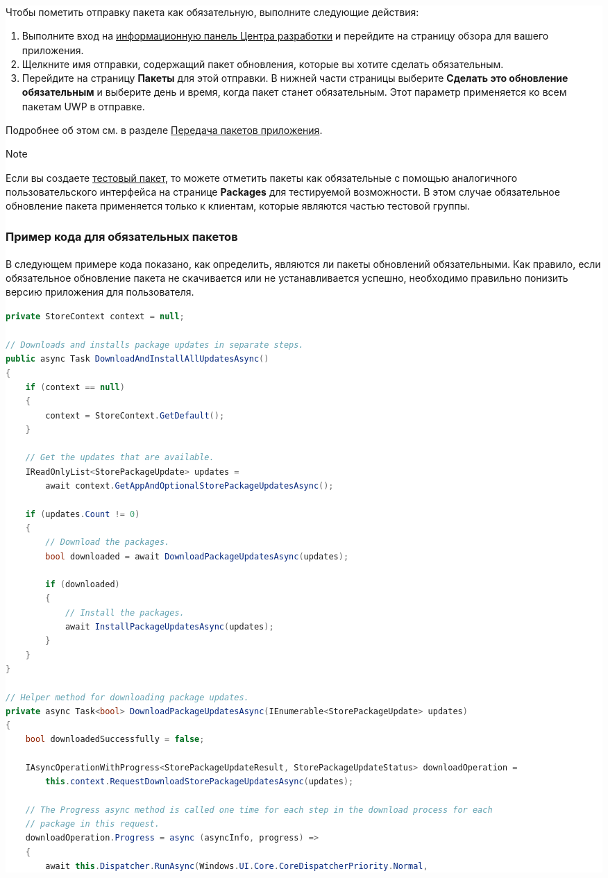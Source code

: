 Чтобы пометить отправку пакета как обязательную, выполните следующие действия:

1. Выполните вход на [информационную панель Центра разработки](https://dev.windows.com/overview) и перейдите на страницу обзора для вашего приложения.
2. Щелкните имя отправки, содержащий пакет обновления, которые вы хотите сделать обязательным.
3. Перейдите на страницу **Пакеты** для этой отправки. В нижней части страницы выберите **Сделать это обновление обязательным** и выберите день и время, когда пакет станет обязательным. Этот параметр применяется ко всем пакетам UWP в отправке.

Подробнее об этом см. в разделе [Передача пакетов приложения](../publish/upload-app-packages.md).

> [!NOTE]
> Если вы создаете [тестовый пакет](../publish/package-flights.md), то можете отметить пакеты как обязательные с помощью аналогичного пользовательского интерфейса на странице **Packages** для тестируемой возможности. В этом случае обязательное обновление пакета применяется только к клиентам, которые являются частью тестовой группы.

### <a name="code-example-for-mandatory-packages"></a>Пример кода для обязательных пакетов

В следующем примере кода показано, как определить, являются ли пакеты обновлений обязательными. Как правило, если обязательное обновление пакета не скачивается или не устанавливается успешно, необходимо правильно понизить версию приложения для пользователя.

```csharp
private StoreContext context = null;

// Downloads and installs package updates in separate steps.
public async Task DownloadAndInstallAllUpdatesAsync()
{
    if (context == null)
    {
        context = StoreContext.GetDefault();
    }  

    // Get the updates that are available.
    IReadOnlyList<StorePackageUpdate> updates =
        await context.GetAppAndOptionalStorePackageUpdatesAsync();

    if (updates.Count != 0)
    {
        // Download the packages.
        bool downloaded = await DownloadPackageUpdatesAsync(updates);

        if (downloaded)
        {
            // Install the packages.
            await InstallPackageUpdatesAsync(updates);
        }
    }
}

// Helper method for downloading package updates.
private async Task<bool> DownloadPackageUpdatesAsync(IEnumerable<StorePackageUpdate> updates)
{
    bool downloadedSuccessfully = false;

    IAsyncOperationWithProgress<StorePackageUpdateResult, StorePackageUpdateStatus> downloadOperation =
        this.context.RequestDownloadStorePackageUpdatesAsync(updates);

    // The Progress async method is called one time for each step in the download process for each
    // package in this request.
    downloadOperation.Progress = async (asyncInfo, progress) =>
    {
        await this.Dispatcher.RunAsync(Windows.UI.Core.CoreDispatcherPriority.Normal,
```